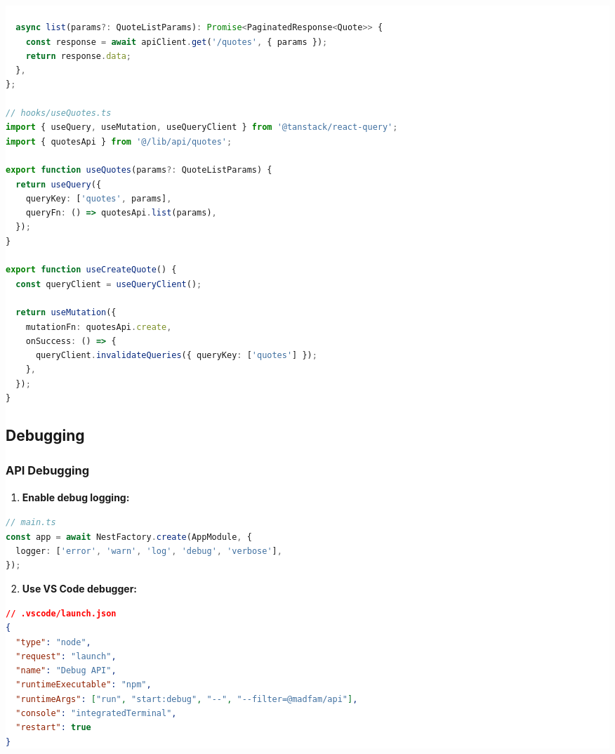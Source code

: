```typescript

  async list(params?: QuoteListParams): Promise<PaginatedResponse<Quote>> {
    const response = await apiClient.get('/quotes', { params });
    return response.data;
  },
};

// hooks/useQuotes.ts
import { useQuery, useMutation, useQueryClient } from '@tanstack/react-query';
import { quotesApi } from '@/lib/api/quotes';

export function useQuotes(params?: QuoteListParams) {
  return useQuery({
    queryKey: ['quotes', params],
    queryFn: () => quotesApi.list(params),
  });
}

export function useCreateQuote() {
  const queryClient = useQueryClient();
  
  return useMutation({
    mutationFn: quotesApi.create,
    onSuccess: () => {
      queryClient.invalidateQueries({ queryKey: ['quotes'] });
    },
  });
}
```

## Debugging

### API Debugging

1. **Enable debug logging:**
```typescript
// main.ts
const app = await NestFactory.create(AppModule, {
  logger: ['error', 'warn', 'log', 'debug', 'verbose'],
});
```

2. **Use VS Code debugger:**
```json
// .vscode/launch.json
{
  "type": "node",
  "request": "launch",
  "name": "Debug API",
  "runtimeExecutable": "npm",
  "runtimeArgs": ["run", "start:debug", "--", "--filter=@madfam/api"],
  "console": "integratedTerminal",
  "restart": true
}
```
